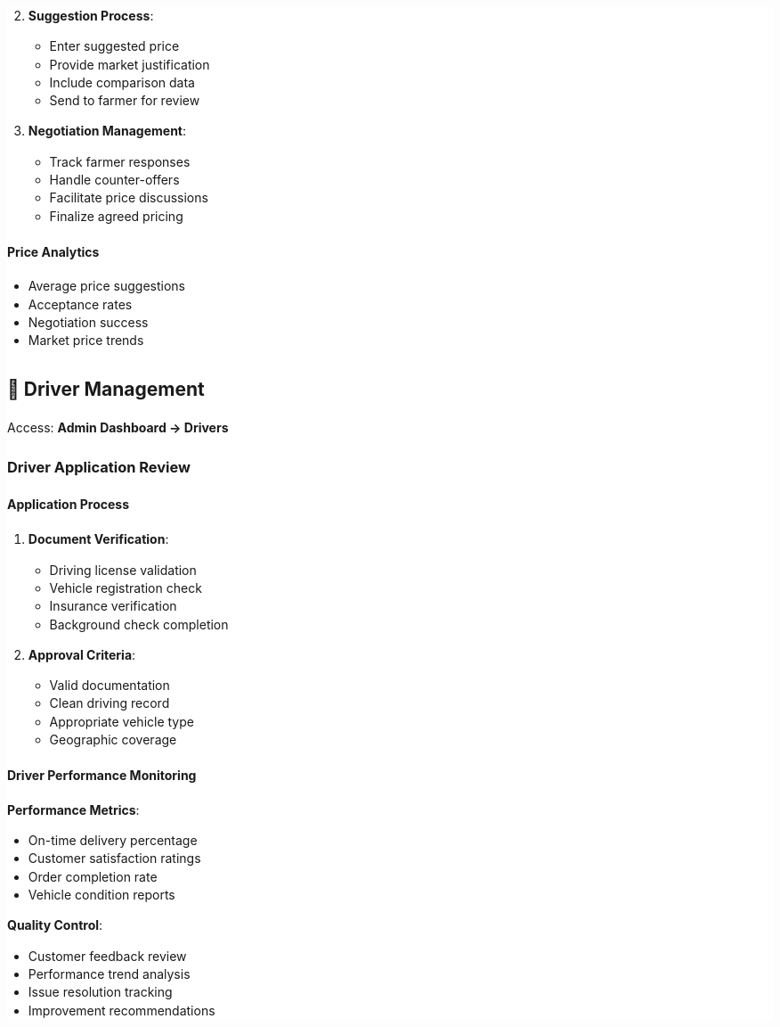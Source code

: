 2. **Suggestion Process**:
   - Enter suggested price
   - Provide market justification
   - Include comparison data
   - Send to farmer for review

3. **Negotiation Management**:
   - Track farmer responses
   - Handle counter-offers
   - Facilitate price discussions
   - Finalize agreed pricing

#### Price Analytics

- Average price suggestions
- Acceptance rates
- Negotiation success
- Market price trends

## 🚛 Driver Management

Access: **Admin Dashboard → Drivers**

### Driver Application Review

#### Application Process

1. **Document Verification**:
   - Driving license validation
   - Vehicle registration check
   - Insurance verification
   - Background check completion

2. **Approval Criteria**:
   - Valid documentation
   - Clean driving record
   - Appropriate vehicle type
   - Geographic coverage

#### Driver Performance Monitoring

**Performance Metrics**:

- On-time delivery percentage
- Customer satisfaction ratings
- Order completion rate
- Vehicle condition reports

**Quality Control**:

- Customer feedback review
- Performance trend analysis
- Issue resolution tracking
- Improvement recommendations
